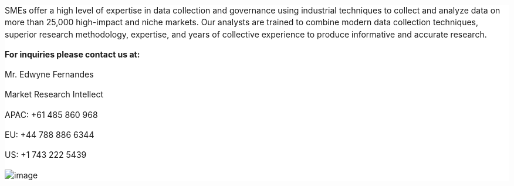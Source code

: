 SMEs offer a high level of expertise in data collection and governance using industrial techniques to collect and analyze data on more than 25,000 high-impact and niche markets. Our analysts are trained to combine modern data collection techniques, superior research methodology, expertise, and years of collective experience to produce informative and accurate research.</span></p><p><strong>For inquiries please contact us at:</strong></p><p>Mr. Edwyne Fernandes</p><p>Market Research Intellect</p><p>APAC: +61 485 860 968</p><p>EU: +44 788 886 6344</p><p>US: +1 743 222 5439</p>
![image](https://github.com/user-attachments/assets/698f34ba-2622-48e4-b5aa-305521b11c3c)
